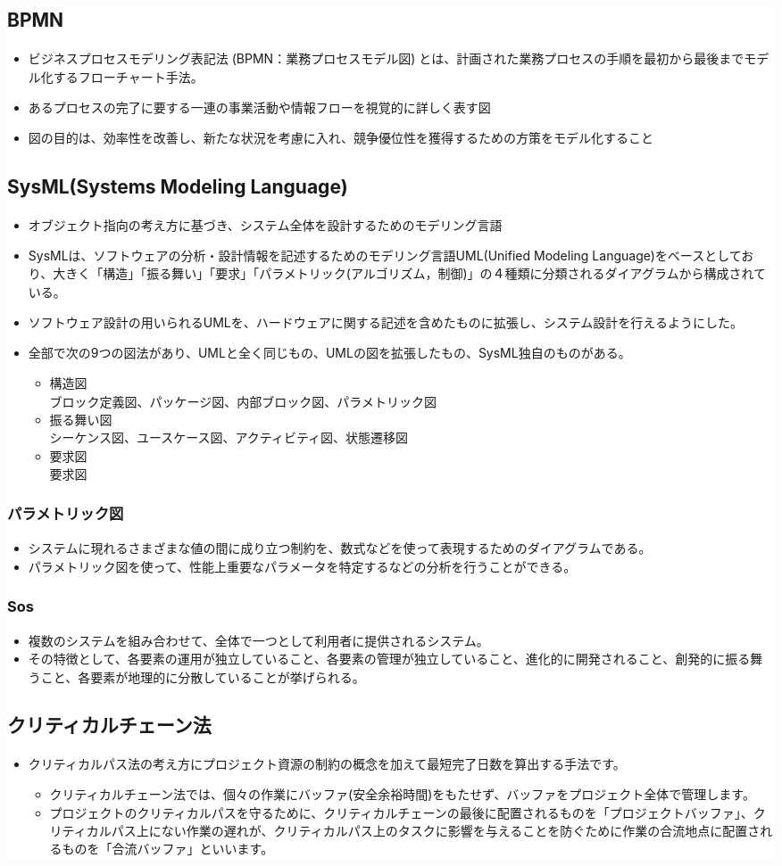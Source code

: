 

## BPMN
- ビジネスプロセスモデリング表記法 (BPMN：業務プロセスモデル図) とは、計画された業務プロセスの手順を最初から最後までモデル化するフローチャート手法。
- あるプロセスの完了に要する一連の事業活動や情報フローを視覚的に詳しく表す図

- 図の目的は、効率性を改善し、新たな状況を考慮に入れ、競争優位性を獲得するための方策をモデル化すること





## SysML(Systems Modeling Language)
- オブジェクト指向の考え方に基づき、システム全体を設計するためのモデリング言語
- SysMLは、ソフトウェアの分析・設計情報を記述するためのモデリング言語UML(Unified Modeling Language)をベースとしており、大きく「構造」「振る舞い」「要求」「パラメトリック(アルゴリズム，制御)」の４種類に分類されるダイアグラムから構成されている。


- ソフトウェア設計の用いられるUMLを、ハードウェアに関する記述を含めたものに拡張し、システム設計を行えるようにした。
- 全部で次の9つの図法があり、UMLと全く同じもの、UMLの図を拡張したもの、SysML独自のものがある。

    - 構造図  
        ブロック定義図、パッケージ図、内部ブロック図、パラメトリック図
    - 振る舞い図  
        シーケンス図、ユースケース図、アクティビティ図、状態遷移図
    - 要求図  
        要求図


### パラメトリック図
- システムに現れるさまざまな値の間に成り立つ制約を、数式などを使って表現するためのダイアグラムである。 
- パラメトリック図を使って、性能上重要なパラメータを特定するなどの分析を行うことができる。

### Sos
- 複数のシステムを組み合わせて、全体で一つとして利用者に提供されるシステム。
- その特徴として、各要素の運用が独立していること、各要素の管理が独立していること、進化的に開発されること、創発的に振る舞うこと、各要素が地理的に分散していることが挙げられる。




## クリティカルチェーン法
- クリティカルパス法の考え方にプロジェクト資源の制約の概念を加えて最短完了日数を算出する手法です。

    - クリティカルチェーン法では、個々の作業にバッファ(安全余裕時間)をもたせず、バッファをプロジェクト全体で管理します。
    - プロジェクトのクリティカルパスを守るために、クリティカルチェーンの最後に配置されるものを「プロジェクトバッファ」、クリティカルパス上にない作業の遅れが、クリティカルパス上のタスクに影響を与えることを防ぐために作業の合流地点に配置されるものを「合流バッファ」といいます。

